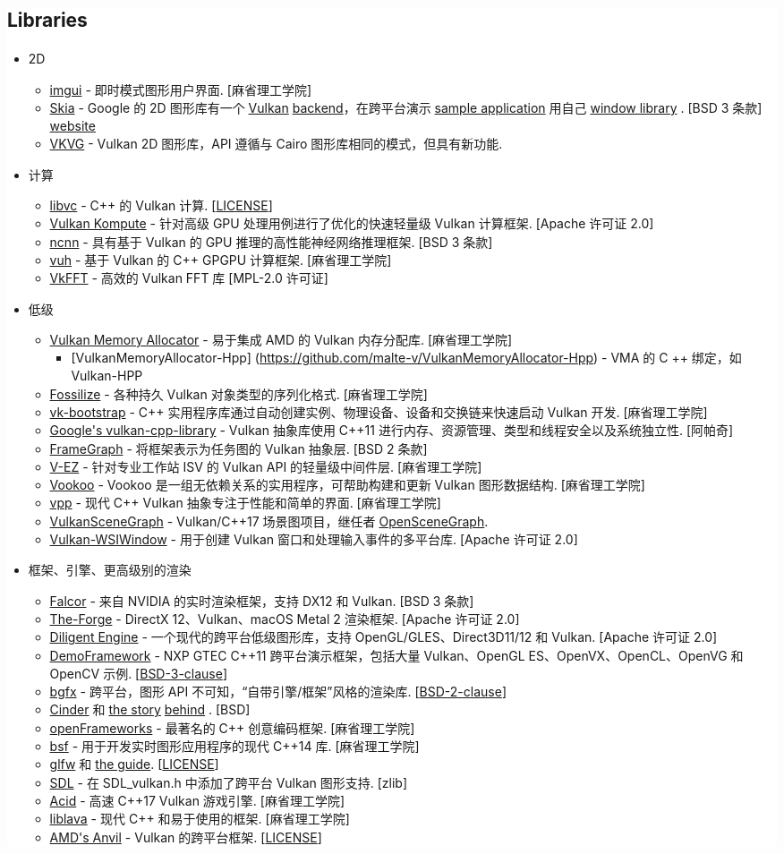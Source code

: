 ## Libraries
* 2D
   *  [imgui](https://github.com/ocornut/imgui)  - 即时模式图形用户界面.  [麻省理工学院]
   *  [Skia](https://skia.googlesource.com/skia) - Google 的 2D 图形库有一个 [Vulkan](https://skia.org/user/special/vulkan) [backend](https://github.com/google/skia/tree/master/src/gpu/vk)，在跨平台演示 [sample application](https://skia.org/user/sample/viewer) 用自己 [window library](https://github.com/google/skia/tree/master/tools/viewer) .  [BSD 3 条款] [website](https://skia.org)
   *  [VKVG](https://github.com/jpbruyere/vkvg) - Vulkan 2D 图形库，API 遵循与 Cairo 图形库相同的模式，但具有新功能.

* 计算
   *  [libvc](https://github.com/alexhultman/libvc) - C++ 的 Vulkan 计算.  [[LICENSE](https://github.com/alexhultman/libvc/blob/master/LICENSE)]
   *  [Vulkan Kompute](https://github.com/axsaucedo/vulkan-kompute)  - 针对高级 GPU 处理用例进行了优化的快速轻量级 Vulkan 计算框架.  [Apache 许可证 2.0]
   *  [ncnn](https://github.com/Tencent/ncnn)  - 具有基于 Vulkan 的 GPU 推理的高性能神经网络推理框架.  [BSD 3 条款]
   *  [vuh](https://github.com/Glavnokoman/vuh)  - 基于 Vulkan 的 C++ GPGPU 计算框架.  [麻省理工学院]
   *  [VkFFT](https://github.com/DTolm/VkFFT) - 高效的 Vulkan FFT 库 [MPL-2.0 许可证]

* 低级
   *  [Vulkan Memory Allocator](https://github.com/GPUOpen-LibrariesAndSDKs/VulkanMemoryAllocator)  - 易于集成 AMD 的 Vulkan 内存分配库.  [麻省理工学院]
      * [VulkanMemoryAllocator-Hpp] (https://github.com/malte-v/VulkanMemoryAllocator-Hpp) - VMA 的 C ++ 绑定，如 Vulkan-HPP
   *  [Fossilize](https://github.com/Themaister/Fossilize)  - 各种持久 Vulkan 对象类型的序列化格式.  [麻省理工学院]
   *  [vk-bootstrap](https://github.com/charles-lunarg/vk-bootstrap)  - C++ 实用程序库通过自动创建实例、物理设备、设备和交换链来快速启动 Vulkan 开发.  [麻省理工学院]
   *  [Google's vulkan-cpp-library](https://github.com/google/vulkan-cpp-library)  - Vulkan 抽象库使用 C++11 进行内存、资源管理、类型和线程安全以及系统独立性.  [阿帕奇]
   *  [FrameGraph](https://github.com/azhirnov/FrameGraph)  - 将框架表示为任务图的 Vulkan 抽象层.  [BSD 2 条款]
   *  [V-EZ](https://github.com/GPUOpen-LibrariesAndSDKs/V-EZ)  - 针对专业工作站 ISV 的 Vulkan API 的轻量级中间件层.  [麻省理工学院]
   *  [Vookoo](https://github.com/andy-thomason/Vookoo)  - Vookoo 是一组无依赖关系的实用程序，可帮助构建和更新 Vulkan 图形数据结构.  [麻省理工学院]
   *  [vpp](https://github.com/nyorain/vpp)  - 现代 C++ Vulkan 抽象专注于性能和简单的界面.  [麻省理工学院]
   *  [VulkanSceneGraph](https://github.com/vsg-dev) - Vulkan/C++17 场景图项目，继任者 [OpenSceneGraph](http://www.openscenegraph.org).
   *  [Vulkan-WSIWindow](https://github.com/renelindsay/Vulkan-WSIWindow)  - 用于创建 Vulkan 窗口和处理输入事件的多平台库.  [Apache 许可证 2.0]

* 框架、引擎、更高级别的渲染
   *  [Falcor](https://github.com/NVIDIAGameWorks/Falcor)  - 来自 NVIDIA 的实时渲染框架，支持 DX12 和 Vulkan.  [BSD 3 条款]
   *  [The-Forge](https://github.com/ConfettiFX/The-Forge)  - DirectX 12、Vulkan、macOS Metal 2 渲染框架.  [Apache 许可证 2.0]
   *  [Diligent Engine](https://github.com/DiligentGraphics/DiligentEngine)  - 一个现代的跨平台低级图形库，支持 OpenGL/GLES、Direct3D11/12 和 Vulkan.  [Apache 许可证 2.0]
   *  [DemoFramework](https://github.com/NXPmicro/gtec-demo-framework) - NXP GTEC C++11 跨平台演示框架，包括大量 Vulkan、OpenGL ES、OpenVX、OpenCL、OpenVG 和 OpenCV 示例. [[BSD-3-clause](https://github.com/NXPmicro/gtec-demo-framework/blob/master/License.md)]
   *  [bgfx](https://github.com/bkaradzic/bgfx#bgfx---cross-platform-rendering-library) - 跨平台，图形 API 不可知，“自带引擎/框架”风格的渲染库. [[BSD-2-clause](https://github.com/bkaradzic/bgfx/blob/master/LICENSE)]
   *  [Cinder](https://github.com/cinder/Cinder) 和 [the story](https://libcinder.org/notes/vulkan) [behind](https://forum.libcinder.org/#Topic/23286000002614007) .  [BSD]
   *  [openFrameworks](https://github.com/openframeworks-vk/openFrameworks)  - 最著名的 C++ 创意编码框架.  [麻省理工学院]
   *  [bsf](https://github.com/GameFoundry/bsf)  - 用于开发实时图形应用程序的现代 C++14 库.  [麻省理工学院]
   *  [glfw](https://github.com/glfw/glfw) 和 [the guide](http://www.glfw.org/docs/3.2/vulkan.html).  [[LICENSE](https://github.com/glfw/glfw/blob/master/LICENSE.md)]
   *  [SDL](https://discourse.libsdl.org/t/sdl-2-0-6-released/23109)  - 在 SDL_vulkan.h 中添加了跨平台 Vulkan 图形支持.  [zlib]
   *  [Acid](https://github.com/Equilibrium-Games/Acid)  - 高速 C++17 Vulkan 游戏引擎.  [麻省理工学院]
   *  [liblava](https://github.com/liblava/liblava)  - 现代 C++ 和易于使用的框架.  [麻省理工学院]
   *  [AMD's Anvil](https://github.com/GPUOpen-LibrariesAndSDKs/Anvil) - Vulkan 的跨平台框架. [[LICENSE](https://github.com/GPUOpen-LibrariesAndSDKs/Anvil/blob/master/LICENSE.txt)]